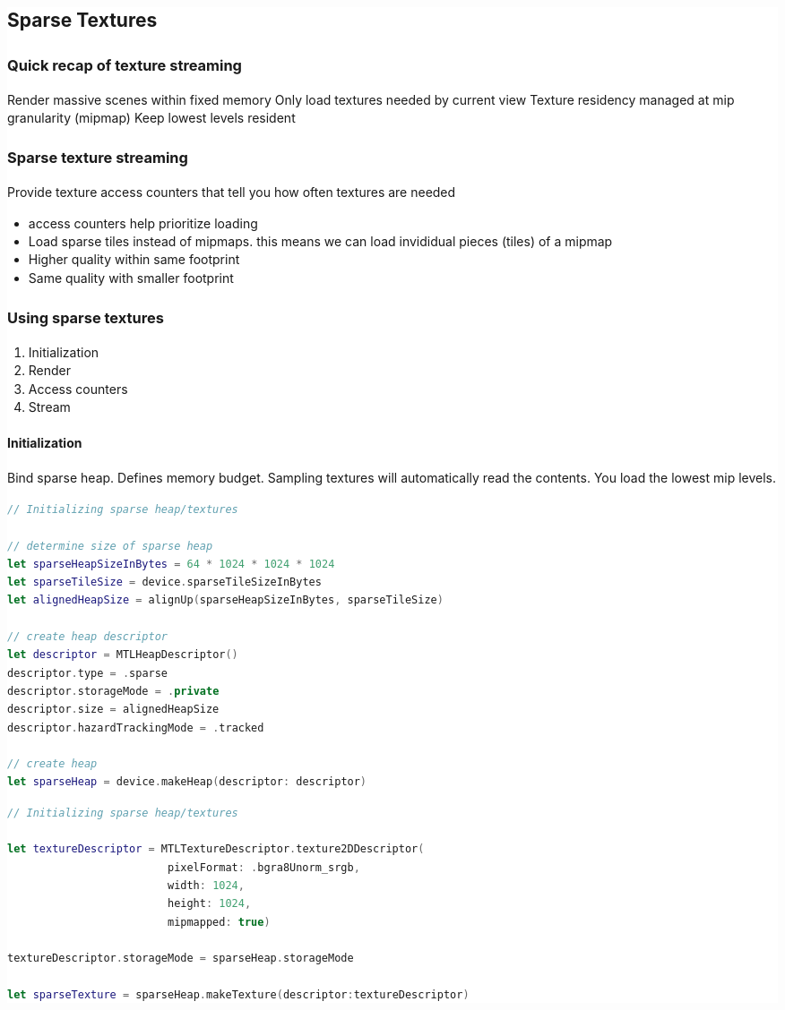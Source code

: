 ## Sparse Textures

### Quick recap of texture streaming
Render massive scenes within fixed memory
Only load textures needed by current view
Texture residency managed at mip granularity (mipmap)
Keep lowest levels resident

### Sparse texture streaming

Provide texture access counters that tell you how often textures are needed

* access counters help prioritize loading
* Load sparse tiles instead of mipmaps.  this means we can load invididual pieces (tiles) of a mipmap
* Higher quality within same footprint
* Same quality with smaller footprint

### Using sparse textures
1.  Initialization
2.  Render
3.  Access counters
4.  Stream

#### Initialization
Bind sparse heap.  Defines memory budget.  Sampling textures will automatically read the contents.  You load the lowest mip levels.

```swift
// Initializing sparse heap/textures

// determine size of sparse heap
let sparseHeapSizeInBytes = 64 * 1024 * 1024 * 1024
let sparseTileSize = device.sparseTileSizeInBytes
let alignedHeapSize = alignUp(sparseHeapSizeInBytes, sparseTileSize)

// create heap descriptor
let descriptor = MTLHeapDescriptor()
descriptor.type = .sparse
descriptor.storageMode = .private
descriptor.size = alignedHeapSize
descriptor.hazardTrackingMode = .tracked

// create heap
let sparseHeap = device.makeHeap(descriptor: descriptor)
```

```swift
// Initializing sparse heap/textures

let textureDescriptor = MTLTextureDescriptor.texture2DDescriptor(
                         pixelFormat: .bgra8Unorm_srgb,
                         width: 1024,
                         height: 1024,
                         mipmapped: true)

textureDescriptor.storageMode = sparseHeap.storageMode

let sparseTexture = sparseHeap.makeTexture(descriptor:textureDescriptor)
```
